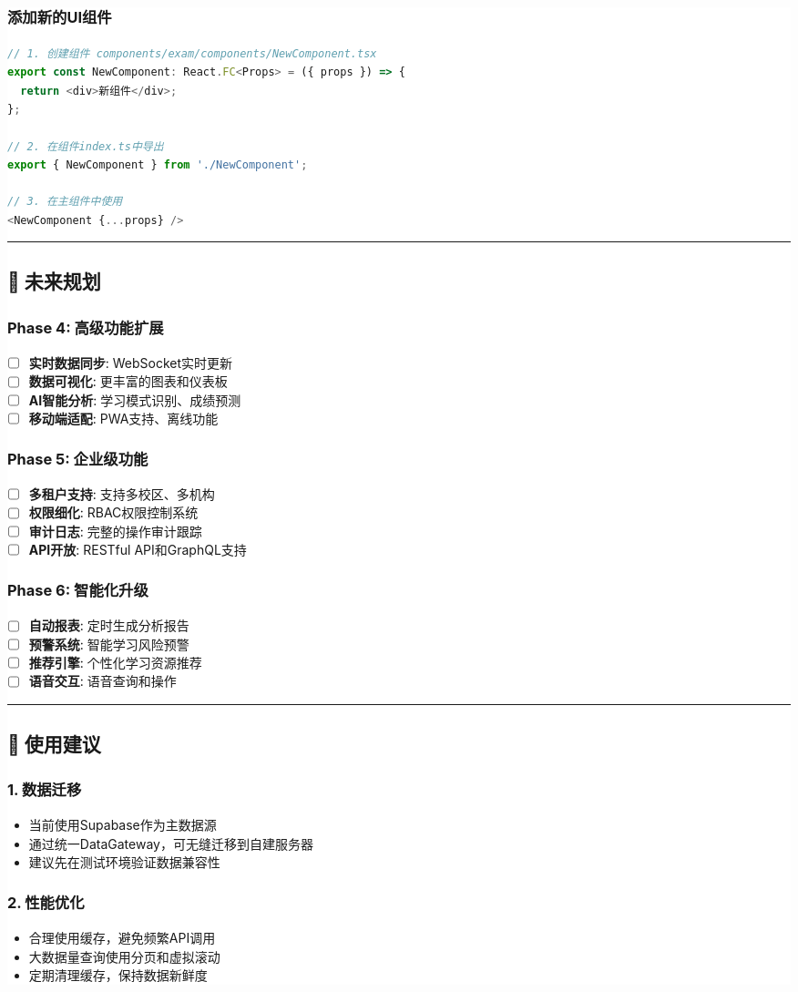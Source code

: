 ### 添加新的UI组件
```typescript
// 1. 创建组件 components/exam/components/NewComponent.tsx
export const NewComponent: React.FC<Props> = ({ props }) => {
  return <div>新组件</div>;
};

// 2. 在组件index.ts中导出
export { NewComponent } from './NewComponent';

// 3. 在主组件中使用
<NewComponent {...props} />
```

---

## 🔮 未来规划

### Phase 4: 高级功能扩展
- [ ] **实时数据同步**: WebSocket实时更新
- [ ] **数据可视化**: 更丰富的图表和仪表板
- [ ] **AI智能分析**: 学习模式识别、成绩预测
- [ ] **移动端适配**: PWA支持、离线功能

### Phase 5: 企业级功能
- [ ] **多租户支持**: 支持多校区、多机构
- [ ] **权限细化**: RBAC权限控制系统
- [ ] **审计日志**: 完整的操作审计跟踪
- [ ] **API开放**: RESTful API和GraphQL支持

### Phase 6: 智能化升级
- [ ] **自动报表**: 定时生成分析报告
- [ ] **预警系统**: 智能学习风险预警
- [ ] **推荐引擎**: 个性化学习资源推荐
- [ ] **语音交互**: 语音查询和操作

---

## 🎯 使用建议

### 1. 数据迁移
- 当前使用Supabase作为主数据源
- 通过统一DataGateway，可无缝迁移到自建服务器
- 建议先在测试环境验证数据兼容性

### 2. 性能优化
- 合理使用缓存，避免频繁API调用
- 大数据量查询使用分页和虚拟滚动
- 定期清理缓存，保持数据新鲜度
